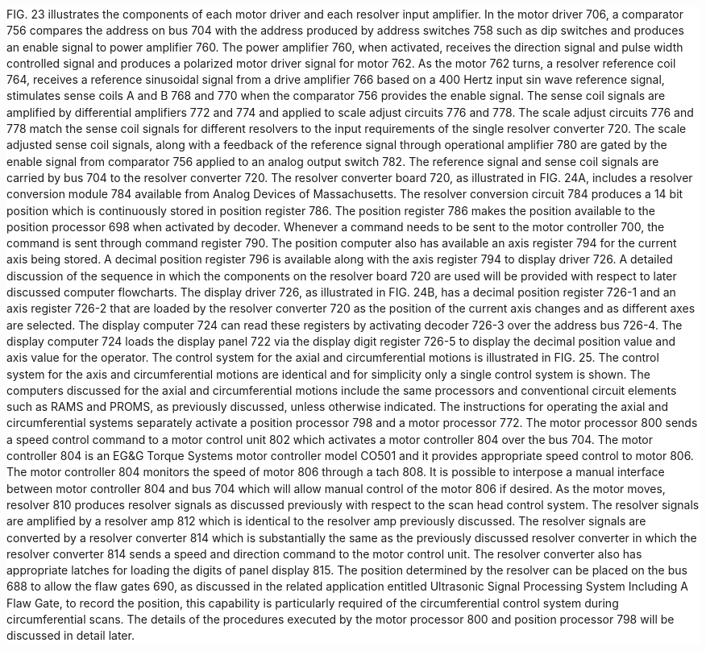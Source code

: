 FIG. 23 illustrates the components of each motor driver and each resolver input amplifier. In the motor driver 706, a comparator 756 compares the address on bus 704 with the address produced by address switches 758 such as dip switches and produces an enable signal to power amplifier 760. The power amplifier 760, when activated, receives the direction signal and pulse width controlled signal and produces a polarized motor driver signal for motor 762. As the motor 762 turns, a resolver reference coil 764, receives a reference sinusoidal signal from a drive amplifier 766 based on a 400 Hertz input sin wave reference signal, stimulates sense coils A and B 768 and 770 when the comparator 756 provides the enable signal. The sense coil signals are amplified by differential amplifiers 772 and 774 and applied to scale adjust circuits 776 and 778. The scale adjust circuits 776 and 778 match the sense coil signals for different resolvers to the input requirements of the single resolver converter 720. The scale adjusted sense coil signals, along with a feedback of the reference signal through operational amplifier 780 are gated by the enable signal from comparator 756 applied to an analog output switch 782. The reference signal and sense coil signals are carried by bus 704 to the resolver converter 720.
The resolver converter board 720, as illustrated in FIG. 24A, includes a resolver conversion module 784 available from Analog Devices of Massachusetts. The resolver conversion circuit 784 produces a 14 bit position which is continuously stored in position register 786. The position register 786 makes the position available to the position processor 698 when activated by decoder. Whenever a command needs to be sent to the motor controller 700, the command is sent through command register 790. The position computer also has available an axis register 794 for the current axis being stored. A decimal position register 796 is available along with the axis register 794 to display driver 726. A detailed discussion of the sequence in which the components on the resolver board 720 are used will be provided with respect to later discussed computer flowcharts.
The display driver 726, as illustrated in FIG. 24B, has a decimal position register 726-1 and an axis register 726-2 that are loaded by the resolver converter 720 as the position of the current axis changes and as different axes are selected. The display computer 724 can read these registers by activating decoder 726-3 over the address bus 726-4. The display computer 724 loads the display panel 722 via the display digit register 726-5 to display the decimal position value and axis value for the operator.
The control system for the axial and circumferential motions is illustrated in FIG. 25. The control system for the axis and circumferential motions are identical and for simplicity only a single control system is shown. The computers discussed for the axial and circumferential motions include the same processors and conventional circuit elements such as RAMS and PROMS, as previously discussed, unless otherwise indicated. The instructions for operating the axial and circumferential systems separately activate a position processor 798 and a motor processor 772. The motor processor 800 sends a speed control command to a motor control unit 802 which activates a motor controller 804 over the bus 704. The motor controller 804 is an EG&G Torque Systems motor controller model CO501 and it provides appropriate speed control to motor 806. The motor controller 804 monitors the speed of motor 806 through a tach 808. It is possible to interpose a manual interface between motor controller 804 and bus 704 which will allow manual control of the motor 806 if desired. As the motor moves, resolver 810 produces resolver signals as discussed previously with respect to the scan head control system. The resolver signals are amplified by a resolver amp 812 which is identical to the resolver amp previously discussed. The resolver signals are converted by a resolver converter 814 which is substantially the same as the previously discussed resolver converter in which the resolver converter 814 sends a speed and direction command to the motor control unit. The resolver converter also has appropriate latches for loading the digits of panel display 815. The position determined by the resolver can be placed on the bus 688 to allow the flaw gates 690, as discussed in the related application entitled Ultrasonic Signal Processing System Including A Flaw Gate, to record the position, this capability is particularly required of the circumferential control system during circumferential scans. The details of the procedures executed by the motor processor 800 and position processor 798 will be discussed in detail later.
